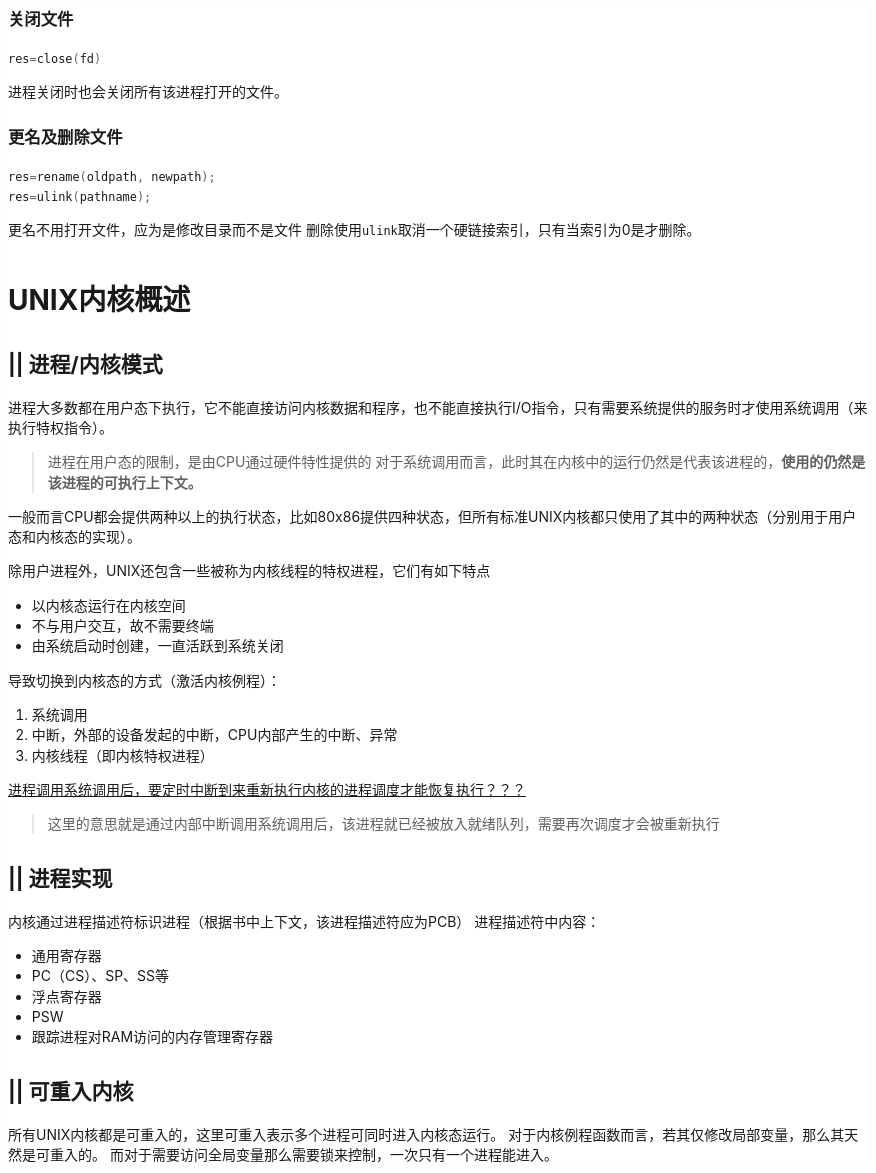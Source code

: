 ### 关闭文件
```c
res=close(fd)
```
进程关闭时也会关闭所有该进程打开的文件。

### 更名及删除文件
```c
res=rename(oldpath, newpath);
res=ulink(pathname);
```
更名不用打开文件，应为是修改目录而不是文件
删除使用`ulink`取消一个硬链接索引，只有当索引为0是才删除。

# UNIX内核概述

## || 进程/内核模式

进程大多数都在用户态下执行，它不能直接访问内核数据和程序，也不能直接执行I/O指令，只有需要系统提供的服务时才使用系统调用（来执行特权指令）。
> 进程在用户态的限制，是由CPU通过硬件特性提供的
> 对于系统调用而言，此时其在内核中的运行仍然是代表该进程的，**使用的仍然是该进程的可执行上下文。**

一般而言CPU都会提供两种以上的执行状态，比如80x86提供四种状态，但所有标准UNIX内核都只使用了其中的两种状态（分别用于用户态和内核态的实现）。

除用户进程外，UNIX还包含一些被称为内核线程的特权进程，它们有如下特点
* 以内核态运行在内核空间
* 不与用户交互，故不需要终端
* 由系统启动时创建，一直活跃到系统关闭

导致切换到内核态的方式（激活内核例程）：
1. 系统调用
2. 中断，外部的设备发起的中断，CPU内部产生的中断、异常
3. 内核线程（即内核特权进程）

<u>进程调用系统调用后，要定时中断到来重新执行内核的进程调度才能恢复执行？？？</u>
> 这里的意思就是通过内部中断调用系统调用后，该进程就已经被放入就绪队列，需要再次调度才会被重新执行

## || 进程实现

内核通过进程描述符标识进程（根据书中上下文，该进程描述符应为PCB）
进程描述符中内容：

* 通用寄存器
* PC（CS）、SP、SS等
* 浮点寄存器
* PSW
* 跟踪进程对RAM访问的内存管理寄存器

## || 可重入内核

所有UNIX内核都是可重入的，这里可重入表示多个进程可同时进入内核态运行。
对于内核例程函数而言，若其仅修改局部变量，那么其天然是可重入的。
而对于需要访问全局变量那么需要锁来控制，一次只有一个进程能进入。
